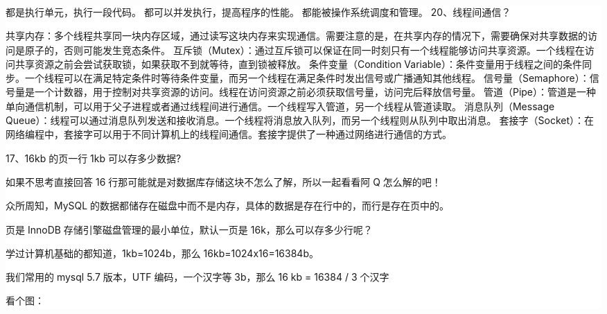 都是执行单元，执行一段代码。
都可以并发执行，提高程序的性能。
都能被操作系统调度和管理。
20、线程间通信？

共享内存：多个线程共享同一块内存区域，通过读写这块内存来实现通信。需要注意的是，在共享内存的情况下，需要确保对共享数据的访问是原子的，否则可能发生竞态条件。
互斥锁（Mutex）：通过互斥锁可以保证在同一时刻只有一个线程能够访问共享资源。一个线程在访问共享资源之前会尝试获取锁，如果获取不到就等待，直到锁被释放。
条件变量（Condition Variable）：条件变量用于线程之间的条件同步。一个线程可以在满足特定条件时等待条件变量，而另一个线程在满足条件时发出信号或广播通知其他线程。
信号量（Semaphore）：信号量是一个计数器，用于控制对共享资源的访问。线程在访问资源之前必须获取信号量，访问完后释放信号量。
管道（Pipe）：管道是一种单向通信机制，可以用于父子进程或者通过线程间进行通信。一个线程写入管道，另一个线程从管道读取。
消息队列（Message Queue）：线程可以通过消息队列发送和接收消息。一个线程将消息放入队列，而另一个线程则从队列中取出消息。
套接字（Socket）：在网络编程中，套接字可以用于不同计算机上的线程间通信。套接字提供了一种通过网络进行通信的方式。

17、16kb 的页一行 1kb 可以存多少数据?

如果不思考直接回答 16 行那可能就是对数据库存储这块不怎么了解，所以一起看看阿 Q 怎么解的吧！

众所周知，MySQL 的数据都储存在磁盘中而不是内存，具体的数据是存在行中的，而行是存在页中的。

页是 InnoDB 存储引擎磁盘管理的最小单位，默认一页是 16k，那么可以存多少行呢？

学过计算机基础的都知道，1kb=1024b，那么 16kb=1024x16=16384b。

我们常用的 mysql 5.7 版本，UTF 编码，一个汉字等 3b，那么 16 kb = 16384 / 3 个汉字

看个图：
